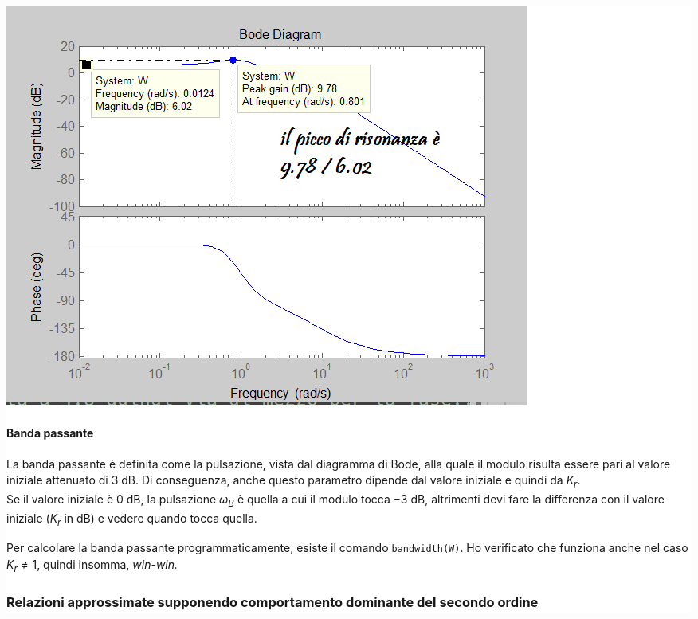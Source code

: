 ![Pasted image 20240616201809.png](./img/Pasted%20image%2020240616201809.png)  
  
#### Banda passante  
La banda passante è definita come la pulsazione, vista dal diagramma di Bode, alla quale il modulo risulta essere pari al valore iniziale attenuato di $3$ dB. Di conseguenza, anche questo parametro dipende dal valore iniziale e quindi da $K_r$.  
Se il valore iniziale è $0$ dB, la pulsazione $\omega_B$ è quella a cui il modulo tocca $-3$ dB, altrimenti devi fare la differenza con il valore iniziale ($K_r$ in dB) e vedere quando tocca quella.  
  
Per calcolare la banda passante programmaticamente, esiste il comando `bandwidth(W)`. Ho verificato che funziona anche nel caso $K_r\ne1$, quindi insomma, *win-win.*  
### Relazioni approssimate supponendo comportamento dominante del secondo ordine  
  